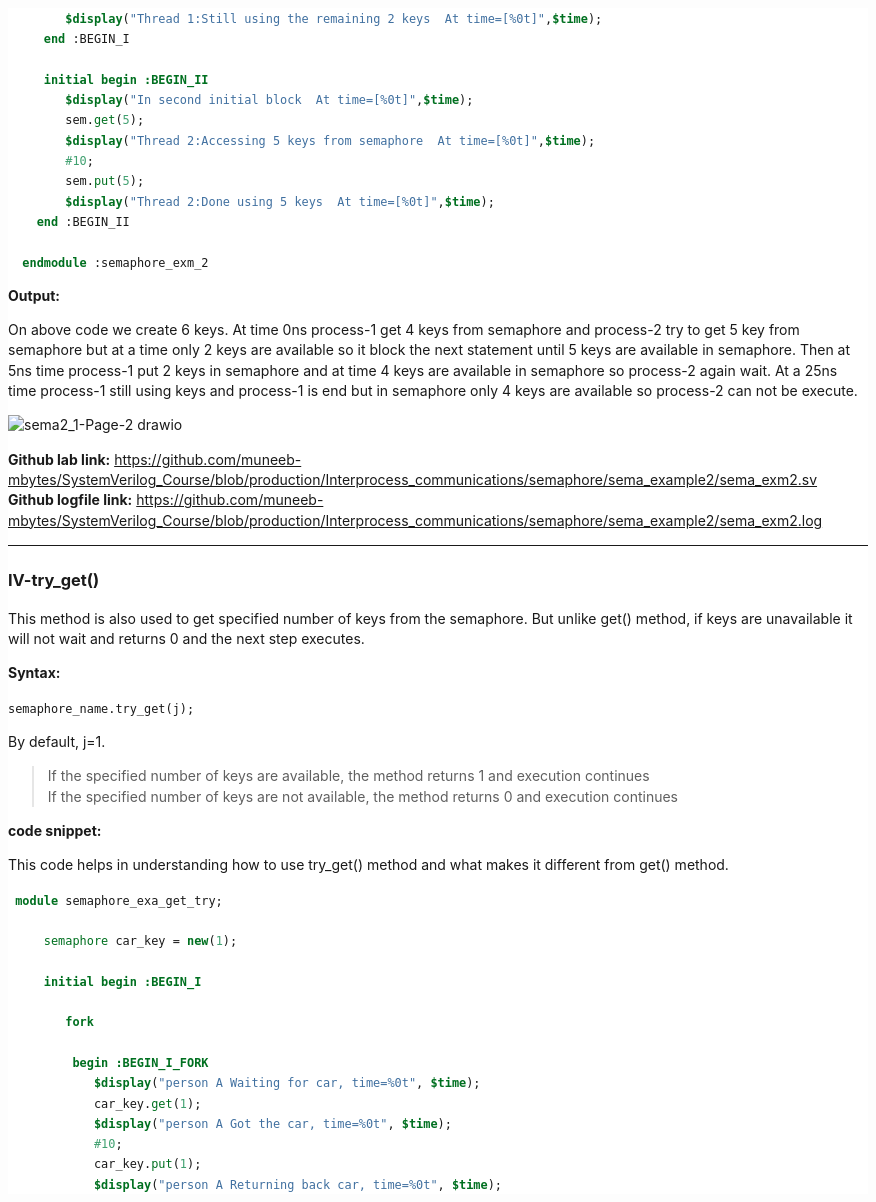 ```systemverilog
        $display("Thread 1:Still using the remaining 2 keys  At time=[%0t]",$time);
     end :BEGIN_I
 
     initial begin :BEGIN_II
        $display("In second initial block  At time=[%0t]",$time);
        sem.get(5);
        $display("Thread 2:Accessing 5 keys from semaphore  At time=[%0t]",$time);
        #10;
        sem.put(5);
        $display("Thread 2:Done using 5 keys  At time=[%0t]",$time);
    end :BEGIN_II
 
  endmodule :semaphore_exm_2
```  
**Output:**  

On above code we create 6 keys. At time 0ns process-1 get 4 keys from semaphore and process-2 try to get 5 key from semaphore but at a time only 2 keys are available so it block the next statement until 5 keys are available in semaphore. Then at 5ns time process-1 put 2 keys in semaphore and at time 4 keys are available in semaphore so process-2 again wait. At a 25ns time process-1 still using keys and process-1 is end but in semaphore only 4 keys are
available so process-2 can not be execute.  

![sema2_1-Page-2 drawio](https://user-images.githubusercontent.com/110447489/194525639-cd05f923-b415-4d45-897b-52ae4e80b0dd.png)


**Github lab link:** https://github.com/muneeb-mbytes/SystemVerilog_Course/blob/production/Interprocess_communications/semaphore/sema_example2/sema_exm2.sv   
**Github logfile link:**  https://github.com/muneeb-mbytes/SystemVerilog_Course/blob/production/Interprocess_communications/semaphore/sema_example2/sema_exm2.log  

----------------------------------------------------------------------------------------------------------------------------------
### IV-try_get() 

This method is also used to get specified number of keys from the semaphore. But unlike get() method, if keys are unavailable it will not wait and returns 0 and the next step executes.  

**Syntax:**  

`semaphore_name.try_get(j);`

By default, j=1.
  
> If the specified number of keys are available, the method returns 1 and execution continues  
If the specified number of keys are not available, the method returns 0 and execution continues  

**code snippet:**  

This code helps in understanding how to use try_get() method and what makes it different from get() method.  

```systemverilog
 module semaphore_exa_get_try;
 
     semaphore car_key = new(1);
 
     initial begin :BEGIN_I
 
        fork
 
         begin :BEGIN_I_FORK
            $display("person A Waiting for car, time=%0t", $time);
            car_key.get(1);
            $display("person A Got the car, time=%0t", $time);
            #10;
            car_key.put(1);
            $display("person A Returning back car, time=%0t", $time);
```